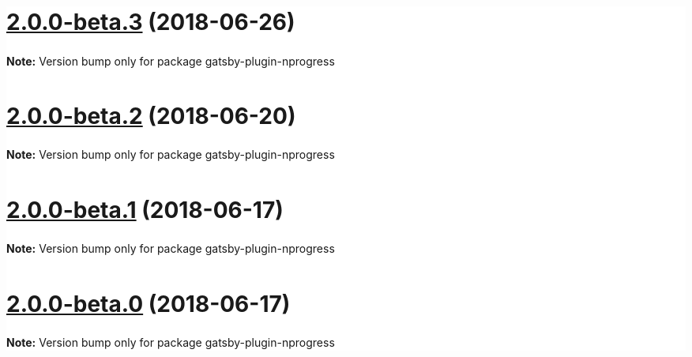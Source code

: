 # [2.0.0-beta.3](https://github.com/gatsbyjs/gatsby/compare/gatsby-plugin-nprogress@2.0.0-beta.2...gatsby-plugin-nprogress@2.0.0-beta.3) (2018-06-26)

**Note:** Version bump only for package gatsby-plugin-nprogress

<a name="2.0.0-beta.2"></a>

# [2.0.0-beta.2](https://github.com/gatsbyjs/gatsby/compare/gatsby-plugin-nprogress@2.0.0-beta.1...gatsby-plugin-nprogress@2.0.0-beta.2) (2018-06-20)

**Note:** Version bump only for package gatsby-plugin-nprogress

<a name="2.0.0-beta.1"></a>

# [2.0.0-beta.1](https://github.com/gatsbyjs/gatsby/compare/gatsby-plugin-nprogress@2.0.0-beta.0...gatsby-plugin-nprogress@2.0.0-beta.1) (2018-06-17)

**Note:** Version bump only for package gatsby-plugin-nprogress

<a name="2.0.0-beta.0"></a>

# [2.0.0-beta.0](https://github.com/gatsbyjs/gatsby/compare/gatsby-plugin-nprogress@1.0.14...gatsby-plugin-nprogress@2.0.0-beta.0) (2018-06-17)

**Note:** Version bump only for package gatsby-plugin-nprogress
